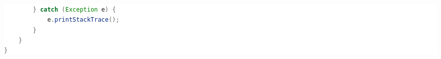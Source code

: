 ```java tab="ShellExecutor"
        } catch (Exception e) {
            e.printStackTrace();
        }
    }
}
```